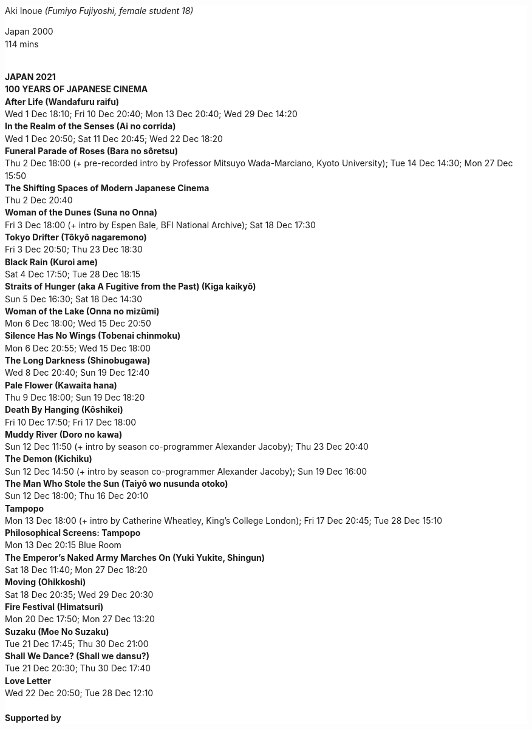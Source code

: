 Aki Inoue _(Fumiyo Fujiyoshi, female student 18)_

Japan 2000<br>
114 mins<br>
<br>

**JAPAN 2021**<br>
**100 YEARS OF JAPANESE CINEMA**<br>
**After Life (Wandafuru raifu)**  
Wed 1 Dec 18:10; Fri 10 Dec 20:40; Mon 13 Dec 20:40; Wed 29 Dec 14:20  
**In the Realm of the Senses (Ai no corrida)**  
Wed 1 Dec 20:50; Sat 11 Dec 20:45; Wed 22 Dec 18:20  
**Funeral Parade of Roses (Bara no sôretsu)**  
Thu 2 Dec 18:00 (+ pre-recorded intro by Professor Mitsuyo Wada-Marciano, Kyoto University); Tue 14 Dec 14:30; Mon 27 Dec 15:50  
**The Shifting Spaces of Modern Japanese Cinema**  
Thu 2 Dec 20:40  
**Woman of the Dunes (Suna no Onna)**  
Fri 3 Dec 18:00 (+ intro by Espen Bale, BFI National Archive); Sat 18 Dec 17:30  
**Tokyo Drifter (Tôkyô nagaremono)**  
Fri 3 Dec 20:50; Thu 23 Dec 18:30  
**Black Rain (Kuroi ame)**  
Sat 4 Dec 17:50; Tue 28 Dec 18:15  
**Straits of Hunger (aka A Fugitive from the Past) (Kiga kaikyô)**  
Sun 5 Dec 16:30; Sat 18 Dec 14:30  
**Woman of the Lake (Onna no mizûmi)**  
Mon 6 Dec 18:00; Wed 15 Dec 20:50  
**Silence Has No Wings (Tobenai chinmoku)**  
Mon 6 Dec 20:55; Wed 15 Dec 18:00  
**The Long Darkness (Shinobugawa)**  
Wed 8 Dec 20:40; Sun 19 Dec 12:40  
**Pale Flower (Kawaita hana)**  
Thu 9 Dec 18:00; Sun 19 Dec 18:20  
**Death By Hanging (Kôshikei)**  
Fri 10 Dec 17:50; Fri 17 Dec 18:00  
**Muddy River (Doro no kawa)**  
Sun 12 Dec 11:50 (+ intro by season co-programmer Alexander Jacoby); Thu 23 Dec 20:40  
**The Demon (Kichiku)**  
Sun 12 Dec 14:50 (+ intro by season co-programmer Alexander Jacoby); Sun 19 Dec 16:00  
**The Man Who Stole the Sun (Taiyô wo nusunda otoko)**  
Sun 12 Dec 18:00; Thu 16 Dec 20:10  
**Tampopo**  
Mon 13 Dec 18:00 (+ intro by Catherine Wheatley, King’s College London); Fri 17 Dec 20:45; Tue 28 Dec 15:10  
**Philosophical Screens: Tampopo**  
Mon 13 Dec 20:15 Blue Room  
**The Emperor’s Naked Army Marches On (Yuki Yukite, Shingun)**  
Sat 18 Dec 11:40; Mon 27 Dec 18:20  
**Moving (Ohikkoshi)**  
Sat 18 Dec 20:35; Wed 29 Dec 20:30  
**Fire Festival (Himatsuri)**  
Mon 20 Dec 17:50; Mon 27 Dec 13:20  
**Suzaku (Moe No Suzaku)**  
Tue 21 Dec 17:45; Thu 30 Dec 21:00  
**Shall We Dance? (Shall we dansu?)**  
Tue 21 Dec 20:30; Thu 30 Dec 17:40  
**Love Letter**  
Wed 22 Dec 20:50; Tue 28 Dec 12:10  
<br>
**Supported by**  